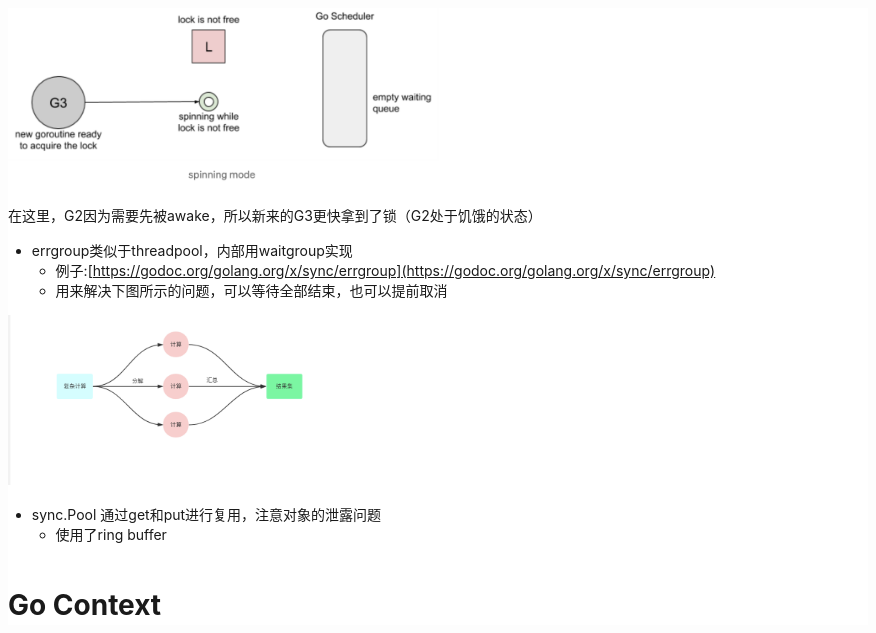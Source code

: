 <img src="/assets/images/iggz2q-5.png" height=179/>



在这里，G2因为需要先被awake，所以新来的G3更快拿到了锁（G2处于饥饿的状态）

- errgroup类似于threadpool，内部用waitgroup实现
   - 例子:[https://godoc.org/golang.org/x/sync/errgroup](https://godoc.org/golang.org/x/sync/errgroup)
   - 用来解决下图所示的问题，可以等待全部结束，也可以提前取消

<img src="/assets/images/iggz2q-6.png" height=170/>


- sync.Pool 通过get和put进行复用，注意对象的泄露问题
   - 使用了ring buffer
# Go Context
